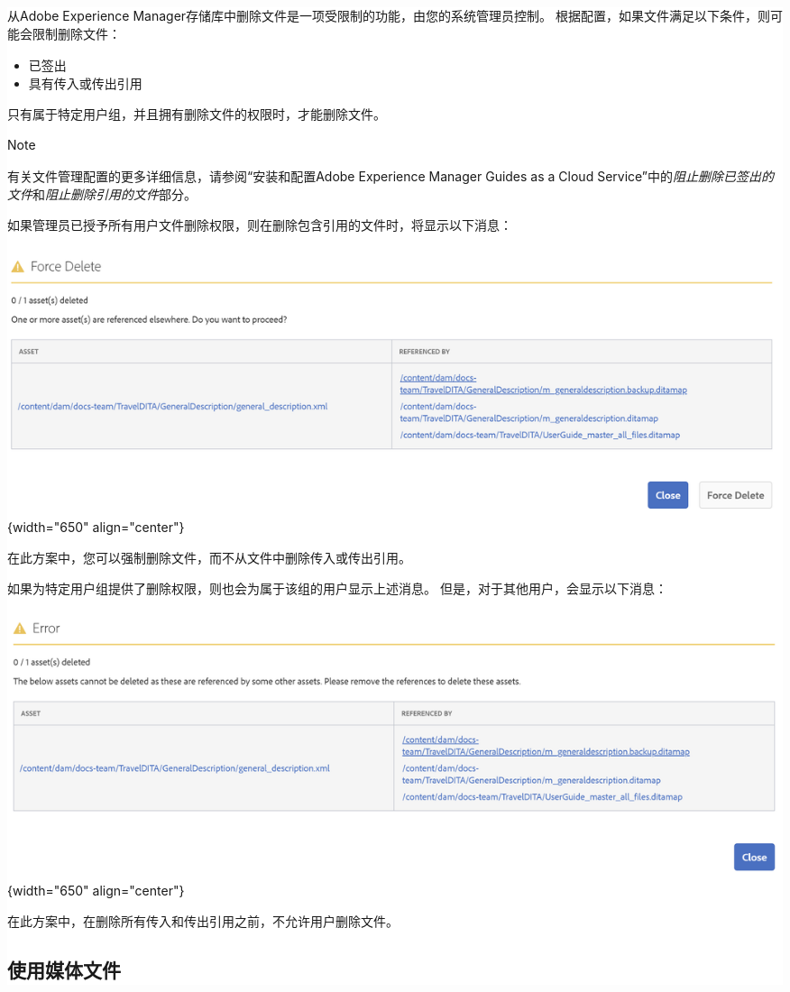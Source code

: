 从Adobe Experience Manager存储库中删除文件是一项受限制的功能，由您的系统管理员控制。 根据配置，如果文件满足以下条件，则可能会限制删除文件：

- 已签出
- 具有传入或传出引用

只有属于特定用户组，并且拥有删除文件的权限时，才能删除文件。

>[!NOTE]
>
> 有关文件管理配置的更多详细信息，请参阅“安装和配置Adobe Experience Manager Guides as a Cloud Service”中的&#x200B;*阻止删除已签出的文件*&#x200B;和&#x200B;*阻止删除引用的文件*&#x200B;部分。

如果管理员已授予所有用户文件删除权限，则在删除包含引用的文件时，将显示以下消息：

![](images/allow_unsafe_delete-force-delete.PNG){width="650" align="center"}

在此方案中，您可以强制删除文件，而不从文件中删除传入或传出引用。

如果为特定用户组提供了删除权限，则也会为属于该组的用户显示上述消息。 但是，对于其他用户，会显示以下消息：

![](images/allow_unsafe_delete_for_delete_assets_group.PNG){width="650" align="center"}

在此方案中，在删除所有传入和传出引用之前，不允许用户删除文件。

## 使用媒体文件
